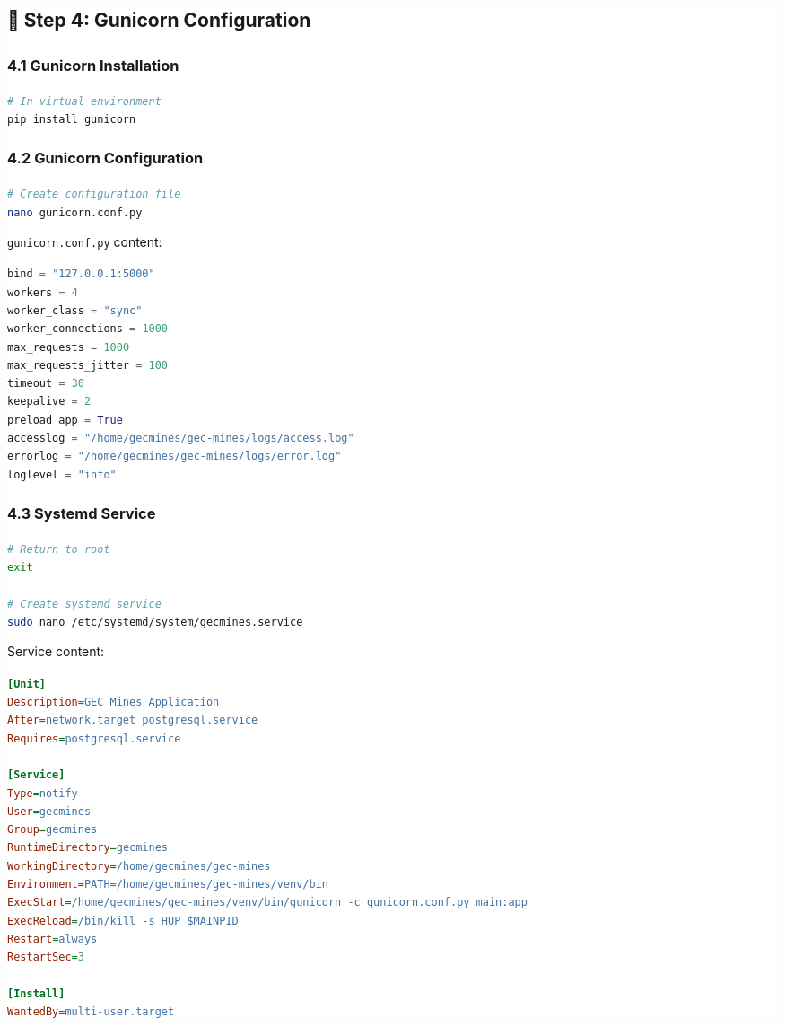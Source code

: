 
## 🚀 Step 4: Gunicorn Configuration

### 4.1 Gunicorn Installation
```bash
# In virtual environment
pip install gunicorn
```

### 4.2 Gunicorn Configuration
```bash
# Create configuration file
nano gunicorn.conf.py
```

`gunicorn.conf.py` content:
```python
bind = "127.0.0.1:5000"
workers = 4
worker_class = "sync"
worker_connections = 1000
max_requests = 1000
max_requests_jitter = 100
timeout = 30
keepalive = 2
preload_app = True
accesslog = "/home/gecmines/gec-mines/logs/access.log"
errorlog = "/home/gecmines/gec-mines/logs/error.log"
loglevel = "info"
```

### 4.3 Systemd Service
```bash
# Return to root
exit

# Create systemd service
sudo nano /etc/systemd/system/gecmines.service
```

Service content:
```ini
[Unit]
Description=GEC Mines Application
After=network.target postgresql.service
Requires=postgresql.service

[Service]
Type=notify
User=gecmines
Group=gecmines
RuntimeDirectory=gecmines
WorkingDirectory=/home/gecmines/gec-mines
Environment=PATH=/home/gecmines/gec-mines/venv/bin
ExecStart=/home/gecmines/gec-mines/venv/bin/gunicorn -c gunicorn.conf.py main:app
ExecReload=/bin/kill -s HUP $MAINPID
Restart=always
RestartSec=3

[Install]
WantedBy=multi-user.target
```

